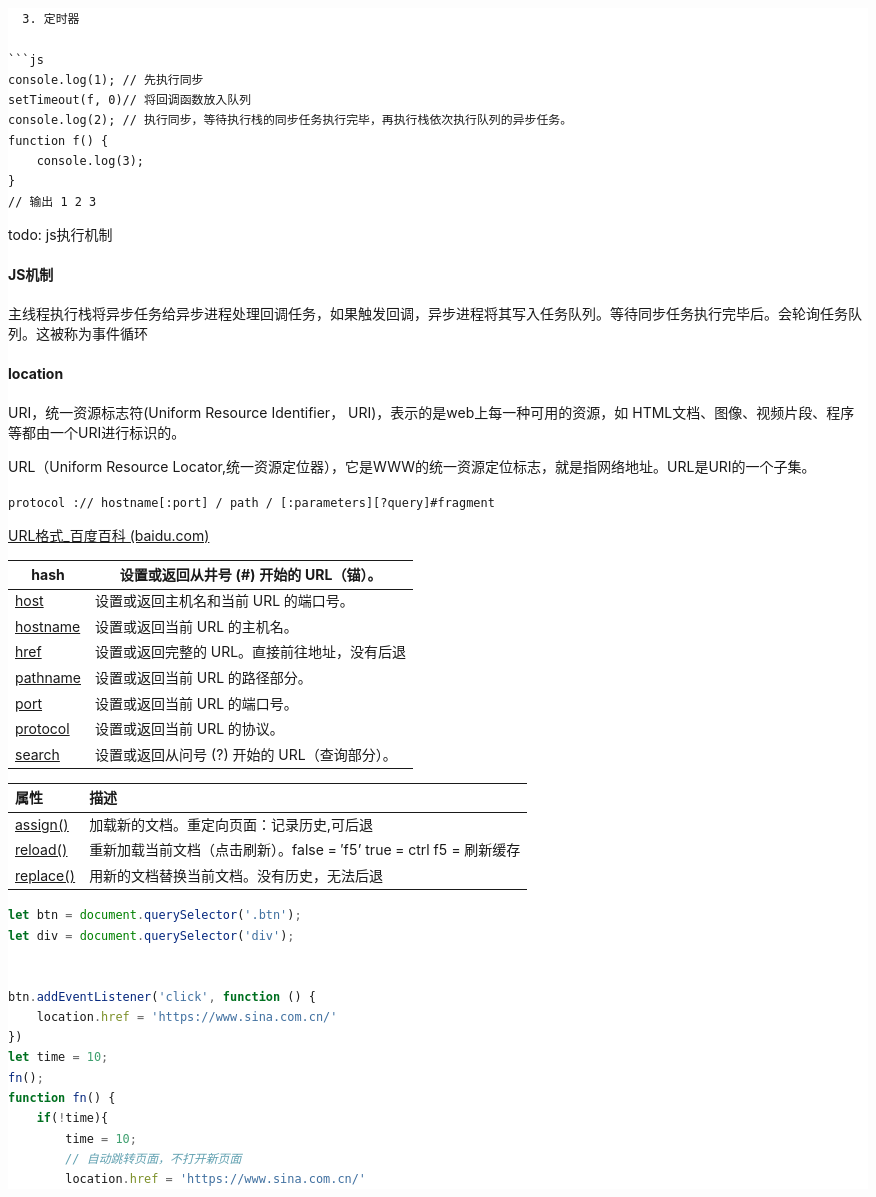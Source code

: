 ```
  3. 定时器

```js
console.log(1); // 先执行同步
setTimeout(f, 0)// 将回调函数放入队列
console.log(2); // 执行同步，等待执行栈的同步任务执行完毕，再执行栈依次执行队列的异步任务。
function f() {
    console.log(3);
}
// 输出 1 2 3
```



todo: js执行机制

#### JS机制

主线程执行栈将异步任务给异步进程处理回调任务，如果触发回调，异步进程将其写入任务队列。等待同步任务执行完毕后。会轮询任务队列。这被称为事件循环

####  location

URI，统一资源标志符(Uniform Resource Identifier， URI)，表示的是web上每一种可用的资源，如 HTML文档、图像、视频片段、程序等都由一个URI进行标识的。

URL（Uniform Resource Locator,统一资源定位器），它是WWW的统一资源定位标志，就是指网络地址。URL是URI的一个子集。

`protocol :// hostname[:port] / path / [:parameters][?query]#fragment`

[URL格式_百度百科 (baidu.com)](https://baike.baidu.com/item/URL格式/10056474?fr=aladdin)

| hash                                                         | 设置或返回从井号 (#) 开始的 URL（锚）。       |
| ------------------------------------------------------------ | --------------------------------------------- |
| [host](https://www.w3school.com.cn/jsref/prop_loc_host.asp)  | 设置或返回主机名和当前 URL 的端口号。         |
| [hostname](https://www.w3school.com.cn/jsref/prop_loc_hostname.asp) | 设置或返回当前 URL 的主机名。                 |
| [href](https://www.w3school.com.cn/jsref/prop_loc_href.asp)  | 设置或返回完整的 URL。直接前往地址，没有后退  |
| [pathname](https://www.w3school.com.cn/jsref/prop_loc_pathname.asp) | 设置或返回当前 URL 的路径部分。               |
| [port](https://www.w3school.com.cn/jsref/prop_loc_port.asp)  | 设置或返回当前 URL 的端口号。                 |
| [protocol](https://www.w3school.com.cn/jsref/prop_loc_protocol.asp) | 设置或返回当前 URL 的协议。                   |
| [search](https://www.w3school.com.cn/jsref/prop_loc_search.asp) | 设置或返回从问号 (?) 开始的 URL（查询部分）。 |

| 属性                                                         | 描述                                                         |
| :----------------------------------------------------------- | :----------------------------------------------------------- |
| [assign()](https://www.w3school.com.cn/jsref/met_loc_assign.asp) | 加载新的文档。重定向页面：记录历史,可后退                    |
| [reload()](https://www.w3school.com.cn/jsref/met_loc_reload.asp) | 重新加载当前文档（点击刷新）。false = ′f5’ true = ctrl  f5 = 刷新缓存 |
| [replace()](https://www.w3school.com.cn/jsref/met_loc_replace.asp) | 用新的文档替换当前文档。没有历史，无法后退                   |

```js
let btn = document.querySelector('.btn');
let div = document.querySelector('div');


btn.addEventListener('click', function () {
    location.href = 'https://www.sina.com.cn/'
})
let time = 10;
fn();
function fn() {
    if(!time){
        time = 10;
        // 自动跳转页面，不打开新页面
        location.href = 'https://www.sina.com.cn/'

```